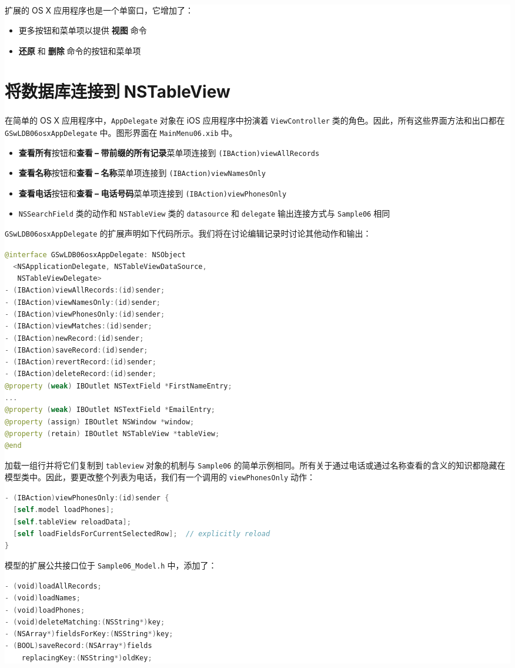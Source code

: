 扩展的 OS X 应用程序也是一个单窗口，它增加了：

+   更多按钮和菜单项以提供 **视图** 命令

+   **还原** 和 **删除** 命令的按钮和菜单项

# 将数据库连接到 NSTableView

在简单的 OS X 应用程序中，`AppDelegate` 对象在 iOS 应用程序中扮演着 `ViewController` 类的角色。因此，所有这些界面方法和出口都在 `GSwLDB06osxAppDelegate` 中。图形界面在 `MainMenu06.xib` 中。

+   **查看所有**按钮和**查看 – 带前缀的所有记录**菜单项连接到 `(IBAction)viewAllRecords`

+   **查看名称**按钮和**查看 – 名称**菜单项连接到 `(IBAction)viewNamesOnly`

+   **查看电话**按钮和**查看 – 电话号码**菜单项连接到 `(IBAction)viewPhonesOnly`

+   `NSSearchField` 类的动作和 `NSTableView` 类的 `datasource` 和 `delegate` 输出连接方式与 `Sample06` 相同

`GSwLDB06osxAppDelegate` 的扩展声明如下代码所示。我们将在讨论编辑记录时讨论其他动作和输出：

```swift
@interface GSwLDB06osxAppDelegate: NSObject
  <NSApplicationDelegate, NSTableViewDataSource,
   NSTableViewDelegate>
- (IBAction)viewAllRecords:(id)sender;
- (IBAction)viewNamesOnly:(id)sender;
- (IBAction)viewPhonesOnly:(id)sender;
- (IBAction)viewMatches:(id)sender;
- (IBAction)newRecord:(id)sender;
- (IBAction)saveRecord:(id)sender;
- (IBAction)revertRecord:(id)sender;
- (IBAction)deleteRecord:(id)sender;
@property (weak) IBOutlet NSTextField *FirstNameEntry;
...
@property (weak) IBOutlet NSTextField *EmailEntry;
@property (assign) IBOutlet NSWindow *window;
@property (retain) IBOutlet NSTableView *tableView;
@end
```

加载一组行并将它们复制到 `tableview` 对象的机制与 `Sample06` 的简单示例相同。所有关于通过电话或通过名称查看的含义的知识都隐藏在模型类中。因此，要更改整个列表为电话，我们有一个调用的 `viewPhonesOnly` 动作：

```swift
- (IBAction)viewPhonesOnly:(id)sender {
  [self.model loadPhones];
  [self.tableView reloadData];
  [self loadFieldsForCurrentSelectedRow];  // explicitly reload 
}
```

模型的扩展公共接口位于 `Sample06_Model.h` 中，添加了：

```swift
- (void)loadAllRecords;
- (void)loadNames;
- (void)loadPhones;
- (void)deleteMatching:(NSString*)key;
- (NSArray*)fieldsForKey:(NSString*)key;
- (BOOL)saveRecord:(NSArray*)fields
    replacingKey:(NSString*)oldKey;
```
